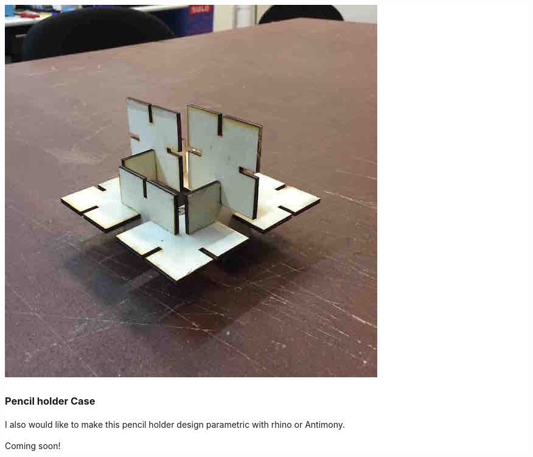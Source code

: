 ![](./images/image_22.jpg)


### Pencil holder Case

I also would like to make this pencil holder design parametric with rhino or Antimony.

Coming soon! 

